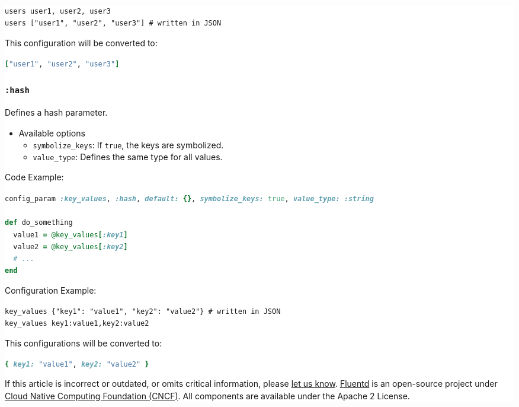 ```text
users user1, user2, user3
users ["user1", "user2", "user3"] # written in JSON
```

This configuration will be converted to:

```ruby
["user1", "user2", "user3"]
```

### `:hash`

Defines a hash parameter.

* Available options
  * `symbolize_keys`: If `true`, the keys are symbolized.
  * `value_type`: Defines the same type for all values.

Code Example:

```ruby
config_param :key_values, :hash, default: {}, symbolize_keys: true, value_type: :string

def do_something
  value1 = @key_values[:key1]
  value2 = @key_values[:key2]
  # ...
end
```

Configuration Example:

```text
key_values {"key1": "value1", "key2": "value2"} # written in JSON
key_values key1:value1,key2:value2
```

This configurations will be converted to:

```ruby
{ key1: "value1", key2: "value2" }
```

If this article is incorrect or outdated, or omits critical information, please [let us know](https://github.com/fluent/fluentd-docs-gitbook/issues?state=open). [Fluentd](http://www.fluentd.org/) is an open-source project under [Cloud Native Computing Foundation \(CNCF\)](https://cncf.io/). All components are available under the Apache 2 License.
